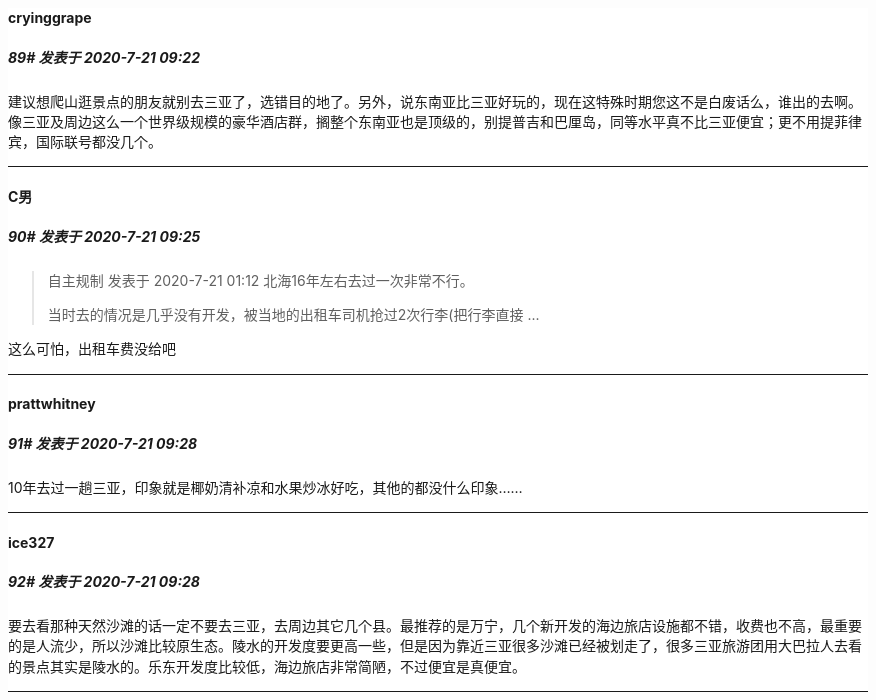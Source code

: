 ####  cryinggrape  
##### 89#       发表于 2020-7-21 09:22




建议想爬山逛景点的朋友就别去三亚了，选错目的地了。另外，说东南亚比三亚好玩的，现在这特殊时期您这不是白废话么，谁出的去啊。像三亚及周边这么一个世界级规模的豪华酒店群，搁整个东南亚也是顶级的，别提普吉和巴厘岛，同等水平真不比三亚便宜；更不用提菲律宾，国际联号都没几个。







-----

####  C男  
##### 90#       发表于 2020-7-21 09:25



<blockquote>自主规制 发表于 2020-7-21 01:12
北海16年左右去过一次非常不行。

当时去的情况是几乎没有开发，被当地的出租车司机抢过2次行李(把行李直接 ...</blockquote>
这么可怕，出租车费没给吧







-----

####  prattwhitney  
##### 91#       发表于 2020-7-21 09:28




10年去过一趟三亚，印象就是椰奶清补凉和水果炒冰好吃，其他的都没什么印象……







-----

####  ice327  
##### 92#       发表于 2020-7-21 09:28




要去看那种天然沙滩的话一定不要去三亚，去周边其它几个县。最推荐的是万宁，几个新开发的海边旅店设施都不错，收费也不高，最重要的是人流少，所以沙滩比较原生态。陵水的开发度要更高一些，但是因为靠近三亚很多沙滩已经被划走了，很多三亚旅游团用大巴拉人去看的景点其实是陵水的。乐东开发度比较低，海边旅店非常简陋，不过便宜是真便宜。







-----
